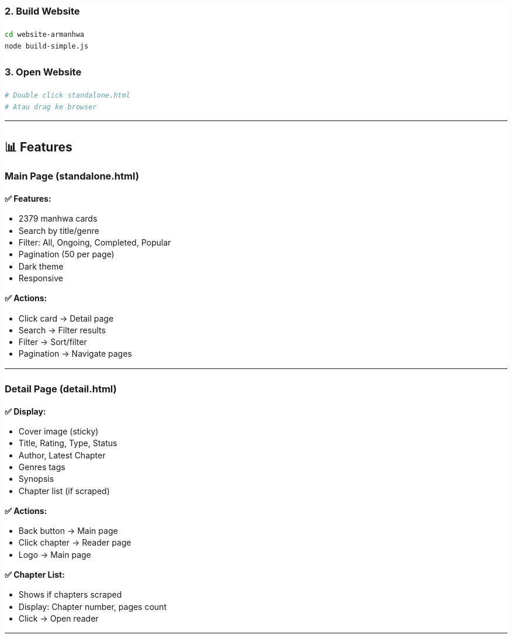 ### 2. Build Website

```bash
cd website-armanhwa
node build-simple.js
```

### 3. Open Website

```bash
# Double click standalone.html
# Atau drag ke browser
```

---

## 📊 Features

### Main Page (standalone.html)

**✅ Features:**
- 2379 manhwa cards
- Search by title/genre
- Filter: All, Ongoing, Completed, Popular
- Pagination (50 per page)
- Dark theme
- Responsive

**✅ Actions:**
- Click card → Detail page
- Search → Filter results
- Filter → Sort/filter
- Pagination → Navigate pages

---

### Detail Page (detail.html)

**✅ Display:**
- Cover image (sticky)
- Title, Rating, Type, Status
- Author, Latest Chapter
- Genres tags
- Synopsis
- Chapter list (if scraped)

**✅ Actions:**
- Back button → Main page
- Click chapter → Reader page
- Logo → Main page

**✅ Chapter List:**
- Shows if chapters scraped
- Display: Chapter number, pages count
- Click → Open reader

---